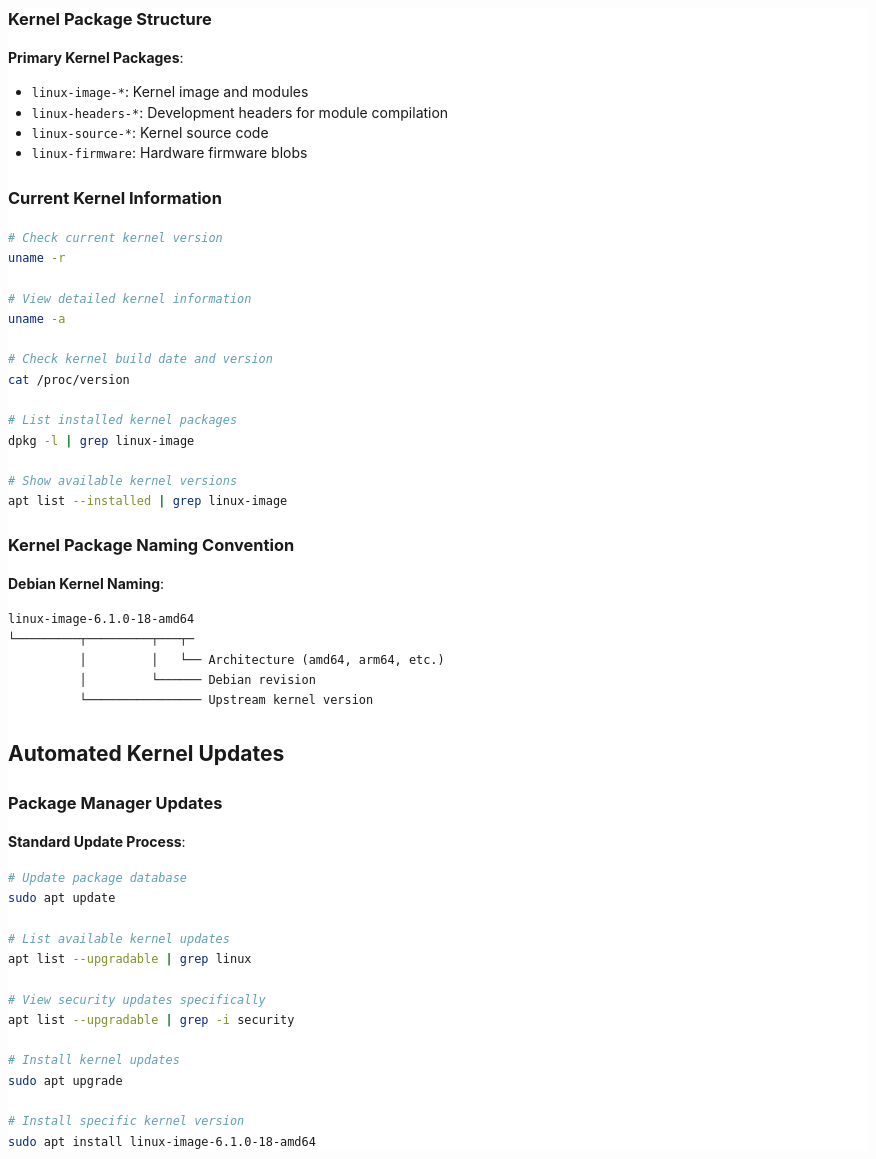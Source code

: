 ### Kernel Package Structure

**Primary Kernel Packages**:
- `linux-image-*`: Kernel image and modules
- `linux-headers-*`: Development headers for module compilation
- `linux-source-*`: Kernel source code
- `linux-firmware`: Hardware firmware blobs

### Current Kernel Information

```bash
# Check current kernel version
uname -r

# View detailed kernel information
uname -a

# Check kernel build date and version
cat /proc/version

# List installed kernel packages
dpkg -l | grep linux-image

# Show available kernel versions
apt list --installed | grep linux-image
```

### Kernel Package Naming Convention

**Debian Kernel Naming**:
```
linux-image-6.1.0-18-amd64
└─────────┬─────────┬───┬─
          │         │   └── Architecture (amd64, arm64, etc.)
          │         └────── Debian revision
          └──────────────── Upstream kernel version
```

## Automated Kernel Updates

### Package Manager Updates

**Standard Update Process**:
```bash
# Update package database
sudo apt update

# List available kernel updates
apt list --upgradable | grep linux

# View security updates specifically
apt list --upgradable | grep -i security

# Install kernel updates
sudo apt upgrade

# Install specific kernel version
sudo apt install linux-image-6.1.0-18-amd64
```
